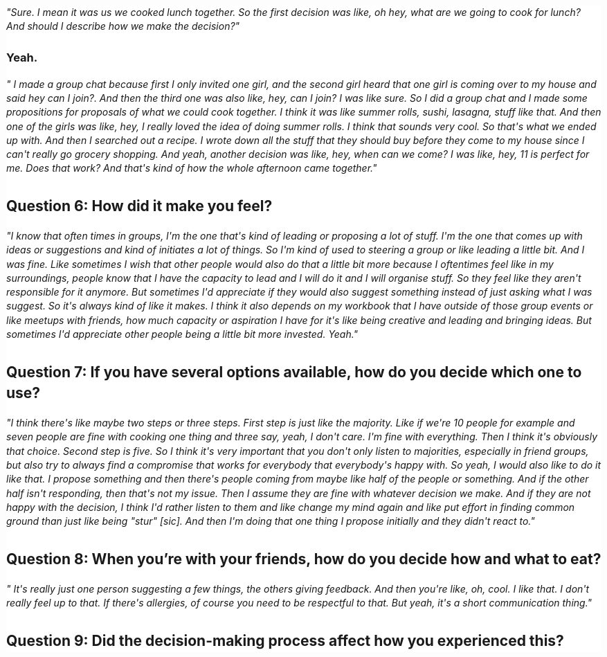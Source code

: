 *"Sure. I mean it was us we cooked lunch together. So the first decision was like, oh hey, what are we going to cook for lunch? And should I describe how we make the decision?"*

### Yeah.

 *" I made a group chat because first I only invited one girl, and the second girl heard that one girl is coming over to my house and said hey can I join?. And then the third one was also like, hey, can I join? I was like sure. So I did a group chat and I made some propositions for proposals of what we could cook together. I think it was like summer rolls, sushi, lasagna, stuff like that. And then one of the girls was like, hey, I really loved the idea of doing summer rolls. I think that sounds very cool. So that's what we ended up with. And then I searched out a recipe. I wrote down all the stuff that they should buy before they come to my house since I can't really go grocery shopping. And yeah, another decision was like, hey, when can we come? I was like, hey, 11 is perfect for me. Does that work? And that's kind of how the whole afternoon came together."*

## Question 6: How did it make you feel?

*"I know that often times in groups, I'm the one that's kind of leading or proposing a lot of stuff. I'm the one that comes up with ideas or suggestions and kind of initiates a lot of things. So I'm kind of used to steering a group or like leading a little bit. And I was fine. Like sometimes I wish that other people would also do that a little bit more because I oftentimes feel like in my surroundings, people know that I have the capacity to lead and I will do it and I will organise stuff. So they feel like they aren't responsible for it anymore. But sometimes I'd appreciate if they would also suggest something instead of just asking what I was suggest. So it's always kind of like it makes. I think it also depends on my workbook that I have outside of those group events or like meetups with friends, how much capacity or aspiration I have for it's like being creative and leading and bringing ideas. But sometimes I'd appreciate other people being a little bit more invested. Yeah."*

## Question 7: If you have several options available, how do you decide which one to use?

*"I think there's like maybe two steps or three steps. First step is just like the majority. Like if we're 10 people for example and seven people are fine with cooking one thing and three say, yeah, I don't care. I'm fine with everything. Then I think it's obviously that choice. Second step is five. So I think it's very important that you don't only listen to majorities, especially in friend groups, but also try to always find a compromise that works for everybody that everybody's happy with. So yeah, I would also like to do it like that. I propose something and then there's people coming from maybe like half of the people or something. And if the other half isn't responding, then that's not my issue. Then I assume they are fine with whatever decision we make. And if they are not happy with the decision, I think I'd rather listen to them and like change my mind again and like put effort in finding common ground than just like being "stur" [sic]. And then I'm doing that one thing I propose initially and they didn't react to."*

## Question 8: When you’re with your friends, how do you decide how and what to eat?

*"  It's really just one person suggesting a few things, the others giving feedback. And then you're like, oh, cool. I like that. I don't really feel up to that. If there's allergies, of course you need to be respectful to that. But yeah, it's a short communication thing."*

## Question 9: Did the decision-making process affect how you experienced this?
